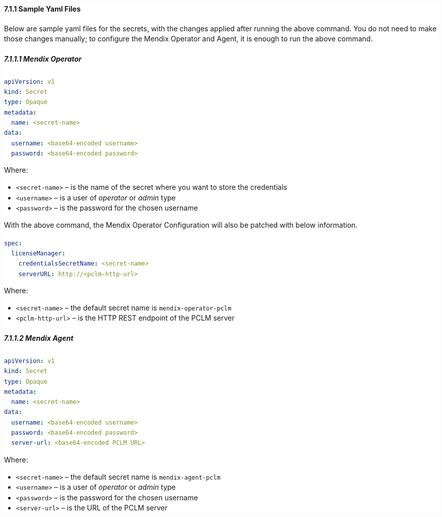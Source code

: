 #### 7.1.1 Sample Yaml Files

Below are sample yaml files for the secrets, with the changes applied after running the above command. You do not need to make those changes manually; to configure the Mendix Operator and Agent, it is enough to run the above command.

##### 7.1.1.1 Mendix Operator
   
```yaml
apiVersion: v1
kind: Secret
type: Opaque
metadata:
  name: <secret-name>
data:
  username: <base64-encoded username>
  password: <base64-encoded password>
```

Where:

* `<secret-name>` – is the name of the secret where you want to store the credentials
* `<username>` – is a user of *operator* or *admin* type
* `<password>` – is the password for the chosen username

With the above command, the Mendix Operator Configuration will also be patched with below information.

```yaml
spec:
  licenseManager:
    credentialsSecretName: <secret-name>
    serverURL: http://<pclm-http-url>
```

Where:

* `<secret-name>` – the default secret name is `mendix-operator-pclm`
* `<pclm-http-url>` – is the HTTP REST endpoint of the PCLM server

##### 7.1.1.2 Mendix Agent

```yaml
apiVersion: v1
kind: Secret
type: Opaque
metadata:
  name: <secret-name>
data:
  username: <base64-encoded username>
  password: <base64-encoded password>
  server-url: <base64-encoded PCLM URL>
```

Where:

* `<secret-name>` – the default secret name is `mendix-agent-pclm`
* `<username>` – is a user of *operator* or *admin* type
* `<password>` – is the password for the chosen username
* `<server-url>` – is the URL of the PCLM server
